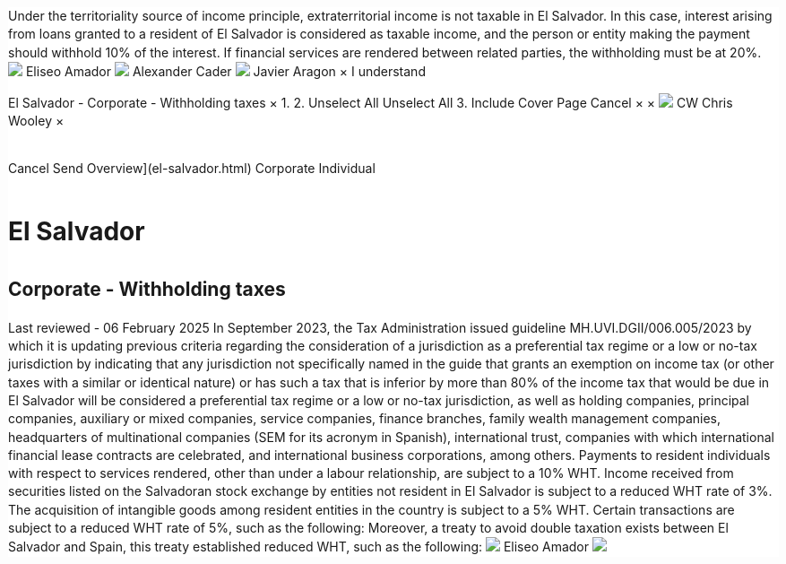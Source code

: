 Under the territoriality source of income principle, extraterritorial income is not taxable in El Salvador. In this case, interest arising from loans granted to a resident of El Salvador is considered as taxable income, and the person or entity making the payment should withhold 10% of the interest. If financial services are rendered between related parties, the withholding must be at 20%.
![](-/media/world-wide-tax-summaries/elsalvadoreliseo-amadorel-salvador--eliseo-amadorpng20250206155700109.ashx%3Frev=0d1f66396fe345b59ca30093d87ab64e&revision=0d1f6639-6fe3-45b5-9ca3-0093d87ab64e&hash=E07072D37E4D4D38A8F2B32E89DD2A2FCC290BCE)
Eliseo Amador
![](-/media/world-wide-tax-summaries/elsalvadoralexander-caderel-salvador---alexander-caderjpg20250206160154712.ashx%3Frev=e8a19e90c3584ed796f59cc9eebca8be&revision=e8a19e90-c358-4ed7-96f5-9cc9eebca8be&hash=D89BC8B63BD17372D6CBBFDAE817602CD8C76F56)
Alexander Cader
![](-/media/world-wide-tax-summaries/elsalvadorjavier-aragonel-salvador--javier-aragonjpg20250219172641039.ashx%3Frev=665e995fca5647f99657f82859cbce94&revision=665e995f-ca56-47f9-9657-f82859cbce94&hash=D333E7E7F12A5A413C57483991C275E24E1D9362)
Javier Aragon
×
I understand

El Salvador - Corporate - Withholding taxes
×
1.
2.
Unselect All
Unselect All
3.
Include Cover Page
Cancel
×
×
![](-/media/world-wide-tax-summaries/attachments/global---chris-wooley.ashx%3Frev=ac5e5f3223b34096b1afc2a6009c7320&revision=ac5e5f32-23b3-4096-b1af-c2a6009c7320&hash=859B7ADC84DC2CBEC9760E9E6EE7DE6D0A8BFCDF)
CW
Chris Wooley
×
######
Cancel
Send
Overview](el-salvador.html)
Corporate
Individual
# El Salvador
## Corporate - Withholding taxes
Last reviewed - 06 February 2025
In September 2023, the Tax Administration issued guideline MH.UVI.DGII/006.005/2023 by which it is updating previous criteria regarding the consideration of a jurisdiction as a preferential tax regime or a low or no-tax jurisdiction by indicating that any jurisdiction not specifically named in the guide that grants an exemption on income tax (or other taxes with a similar or identical nature) or has such a tax that is inferior by more than 80% of the income tax that would be due in El Salvador will be considered a preferential tax regime or a low or no-tax jurisdiction, as well as holding companies, principal companies, auxiliary or mixed companies, service companies, finance branches, family wealth management companies, headquarters of multinational companies (SEM for its acronym in Spanish), international trust, companies with which international financial lease contracts are celebrated, and international business corporations, among others.
Payments to resident individuals with respect to services rendered, other than under a labour relationship, are subject to a 10% WHT.
Income received from securities listed on the Salvadoran stock exchange by entities not resident in El Salvador is subject to a reduced WHT rate of 3%.
The acquisition of intangible goods among resident entities in the country is subject to a 5% WHT.
Certain transactions are subject to a reduced WHT rate of 5%, such as the following:
Moreover, a treaty to avoid double taxation exists between El Salvador and Spain, this treaty established reduced WHT, such as the following:
![](-/media/world-wide-tax-summaries/elsalvadoreliseo-amadorel-salvador--eliseo-amadorpng20250206155700109.ashx%3Frev=0d1f66396fe345b59ca30093d87ab64e&revision=0d1f6639-6fe3-45b5-9ca3-0093d87ab64e&hash=E07072D37E4D4D38A8F2B32E89DD2A2FCC290BCE)
Eliseo Amador
![](-/media/world-wide-tax-summaries/elsalvadoralexander-caderel-salvador---alexander-caderjpg20250206160154712.ashx%3Frev=e8a19e90c3584ed796f59cc9eebca8be&revision=e8a19e90-c358-4ed7-96f5-9cc9eebca8be&hash=D89BC8B63BD17372D6CBBFDAE817602CD8C76F56)
